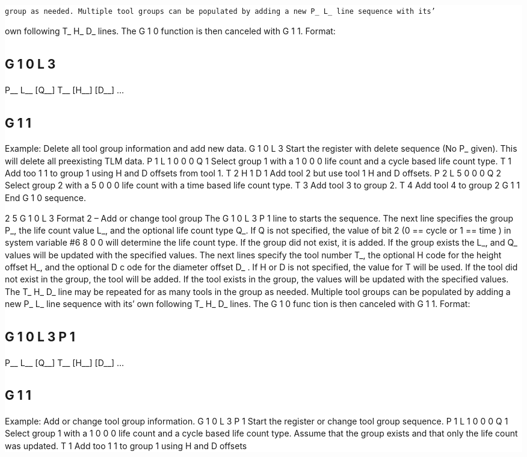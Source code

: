 ```
group as needed. Multiple tool groups can be populated by adding a new P_ L_ line sequence with its’
```
own following T_ H_ D_ lines. The G 1 0 function is then canceled with G 1 1.
Format:
## G 1 0 L 3
P__ L__ [Q__]
T__ [H__] [D__]
…
## G 1 1
Example: Delete all tool group information and add new data.
G 1 0 L 3 Start the register with delete sequence (No P_
given). This will delete all preexisting TLM data.
P 1 L 1 0 0 0 Q 1 Select group 1 with a 1 0 0 0 life count and a cycle
based life count type.
T 1 Add too 1 1 to group 1 using H and D offsets
from tool 1.
T 2 H 1 D 1 Add tool 2 but use tool 1 H and D offsets.
P 2 L 5 0 0 0 Q 2 Select group 2 with a 5 0 0 0 life count with a time
based life count type.
T 3 Add tool 3 to group 2.
T 4 Add tool 4 to group 2
G 1 1 End G 1 0 sequence.




2 5
G 1 0 L 3 Format 2 – Add or change tool group
The G 1 0 L 3 P 1 line to starts the sequence. The next line specifies the group P_, the life count value L_,
and the optional life count type Q_. If Q is not specified, the value of bit 2 (0 == cycle or 1 == time ) in
system variable #6 8 0 0 will determine the life count type. If the group did not exist, it is added. If the
group exists the L_, and Q_ values will be updated with the specified values. The next lines specify the
tool number T_, the optional H code for the height offset H_, and the optional D c ode for the diameter
offset D_ . If H or D is not specified, the value for T will be used. If the tool did not exist in the group, the
tool will be added. If the tool exists in the group, the values will be updated with the specified values.
The T_ H_ D_ line may be repeated for as many tools in the group as needed. Multiple tool groups can
be populated by adding a new P_ L_ line sequence with its’ own following T_ H_ D_ lines. The G 1 0
func tion is then canceled with G 1 1.
Format:
## G 1 0 L 3 P 1
P__ L__ [Q__]
T__ [H__] [D__]
…
## G 1 1
Example: Add or change tool group information.
G 1 0 L 3 P 1 Start the register or change tool group
sequence.
P 1 L 1 0 0 0 Q 1 Select group 1 with a 1 0 0 0 life count and a cycle
based life count type. Assume that the group
exists and that only the life count was updated.
T 1 Add too 1 1 to group 1 using H and D offsets